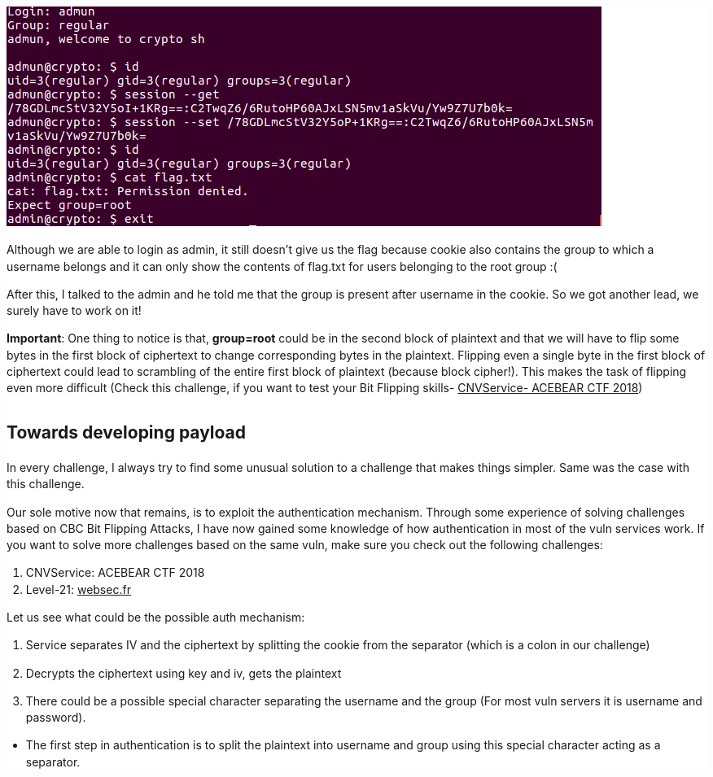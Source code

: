 ![picture](/ctfzone18-ussh-13.png)

Although we are able to login as admin, it still doesn’t give us the flag because cookie also contains the group to which a username belongs and it can only show the contents of flag.txt for users belonging to the root group :(

After this, I talked to the admin and he told me that the group is present after username in the cookie. So we got another lead, we surely have to work on it!

**Important**: One thing to notice is that, **group=root** could be in the second block of plaintext and that we will have to flip some bytes in the first block of ciphertext to change corresponding bytes in the plaintext.  Flipping even a single byte in the first block of ciphertext could lead to scrambling of the entire first block of plaintext (because block cipher!). This makes the task of flipping even more difficult (Check this challenge, if you want to test your Bit Flipping skills- [CNVService- ACEBEAR CTF 2018](https://masterpessimistaa.wordpress.com/2018/01/31/cnvservice-acebear-ctf-2018-writeup/))

## Towards developing payload
In every challenge, I always try to find some unusual solution to a challenge that makes things simpler. Same was the case with this challenge.

Our sole motive now that remains, is to exploit the authentication mechanism. Through some experience of solving challenges based on CBC Bit Flipping Attacks, I have now gained some knowledge of how authentication in most of the vuln services work. If you want to solve more challenges based on the same vuln, make sure you check out the following challenges:

 1. CNVService: ACEBEAR CTF 2018
 2. Level-21: [websec.fr](http://websec.fr/)

Let us see what could be the possible auth mechanism:

 1. Service separates IV and the ciphertext by splitting the cookie from the separator (which is a colon in our challenge)

 2. Decrypts the ciphertext using key and iv, gets the plaintext

 3. There could be a possible special character separating the username and the group (For most vuln servers it is username and password).
   + The first step in authentication is to split the plaintext into username and group using this special character acting as a separator.
